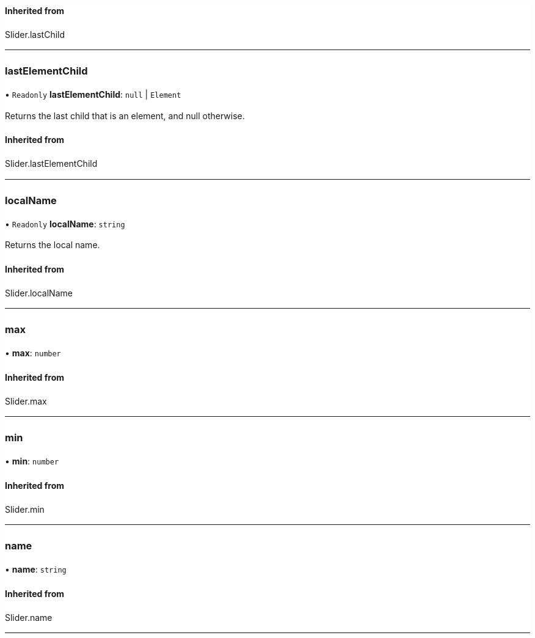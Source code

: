#### Inherited from

Slider.lastChild

---

### lastElementChild

• `Readonly` **lastElementChild**: `null` \| `Element`

Returns the last child that is an element, and null otherwise.

#### Inherited from

Slider.lastElementChild

---

### localName

• `Readonly` **localName**: `string`

Returns the local name.

#### Inherited from

Slider.localName

---

### max

• **max**: `number`

#### Inherited from

Slider.max

---

### min

• **min**: `number`

#### Inherited from

Slider.min

---

### name

• **name**: `string`

#### Inherited from

Slider.name

---